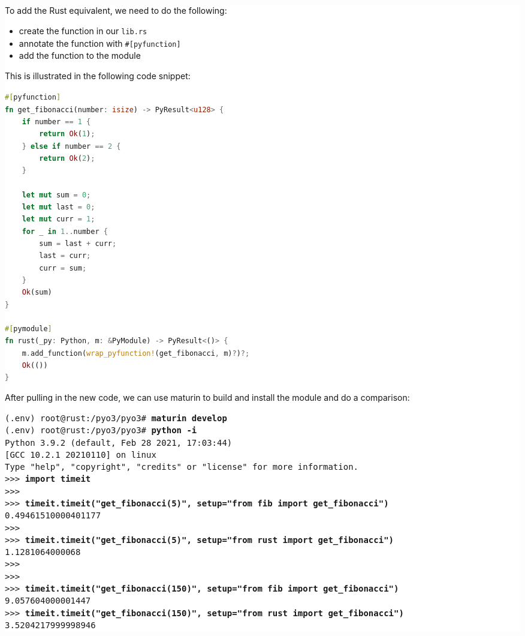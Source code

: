 To add the Rust equivalent, we need to do the following:
- create the function in our `lib.rs`
- annotate the function with `#[pyfunction]`
- add the function to the module

This is illustrated in the following code snippet:

```rust
#[pyfunction]
fn get_fibonacci(number: isize) -> PyResult<u128> {
    if number == 1 {
        return Ok(1);
    } else if number == 2 {
        return Ok(2);
    }

    let mut sum = 0;
    let mut last = 0;
    let mut curr = 1;
    for _ in 1..number {
        sum = last + curr;
        last = curr;
        curr = sum;
    }
    Ok(sum)
}

#[pymodule]
fn rust(_py: Python, m: &PyModule) -> PyResult<()> {
    m.add_function(wrap_pyfunction!(get_fibonacci, m)?)?;
    Ok(())
}
```

After pulling in the new code, we can use maturin to build and install the module and do a comparison:

<pre>
(.env) root@rust:/pyo3/pyo3# <b>maturin develop</b>
(.env) root@rust:/pyo3/pyo3# <b>python -i</b>
Python 3.9.2 (default, Feb 28 2021, 17:03:44) 
[GCC 10.2.1 20210110] on linux
Type "help", "copyright", "credits" or "license" for more information.    
>>> <b>import timeit</b>
>>>
>>> <b>timeit.timeit("get_fibonacci(5)", setup="from fib import get_fibonacci")</b>
0.49461510000401177
>>>
>>> <b>timeit.timeit("get_fibonacci(5)", setup="from rust import get_fibonacci")</b>
1.1281064000068
>>>
>>>
>>> <b>timeit.timeit("get_fibonacci(150)", setup="from fib import get_fibonacci")</b>
9.057604000001447
>>> <b>timeit.timeit("get_fibonacci(150)", setup="from rust import get_fibonacci")</b>
3.5204217999998946
</pre>

